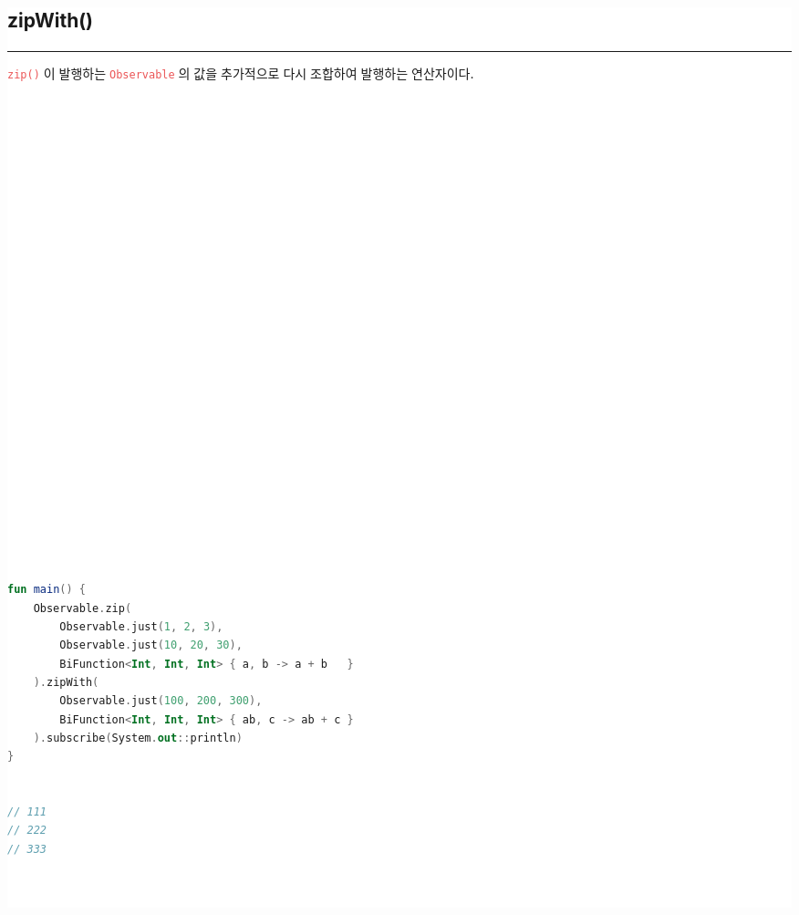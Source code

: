 

## zipWith()
***
<code style="color: #eb5657;">zip()</code> 이 발행하는 <code style="color: #eb5657;">Observable</code> 의 값을 추가적으로 다시 조합하여 발행하는 연산자이다.
<br/>

<div style="
background-color: #ffffff;
background-image: url(/assets/images/kotlin/content/conjugate-zipwith.png);
background-size: contain;
background-repeat: no-repeat;
background-position: center center;
">
<img src="/assets/images/kotlin/content/conjugate-zipwith.png" style="visibility: hidden;" />
</div>

```kotlin
fun main() {		
    Observable.zip(
        Observable.just(1, 2, 3),
        Observable.just(10, 20, 30),
        BiFunction<Int, Int, Int> { a, b -> a + b	}
    ).zipWith(
        Observable.just(100, 200, 300),
        BiFunction<Int, Int, Int> { ab, c -> ab + c }
    ).subscribe(System.out::println)
}


// 111
// 222
// 333
```
<br/>
<br/>
